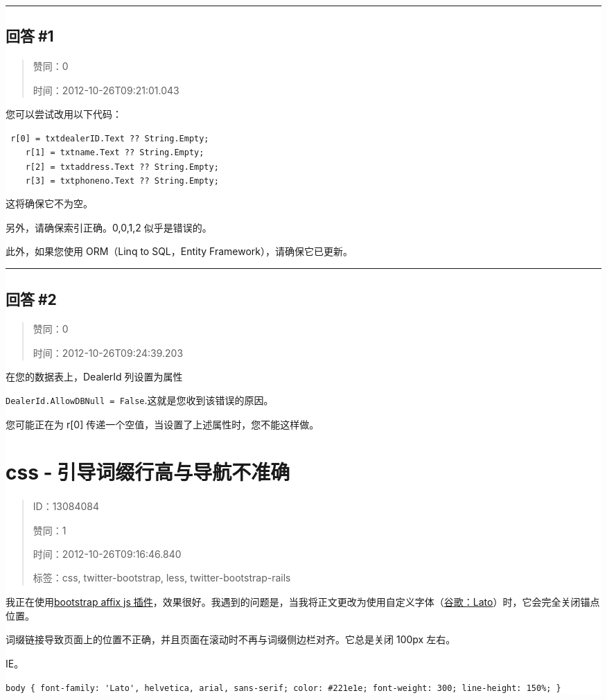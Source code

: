 * * *

## 回答 #1

> 赞同：0
> 
> 时间：2012-10-26T09:21:01.043

您可以尝试改用以下代码：

```
 r[0] = txtdealerID.Text ?? String.Empty;
    r[1] = txtname.Text ?? String.Empty;
    r[2] = txtaddress.Text ?? String.Empty;
    r[3] = txtphoneno.Text ?? String.Empty; 
```

这将确保它不为空。

另外，请确保索引正确。0,0,1,2 似乎是错误的。

此外，如果您使用 ORM（Linq to SQL，Entity Framework），请确保它已更新。

* * *

## 回答 #2

> 赞同：0
> 
> 时间：2012-10-26T09:24:39.203

在您的数据表上，DealerId 列设置为属性

`DealerId.AllowDBNull = False`.这就是您收到该错误的原因。

您可能正在为 r[0] 传递一个空值，当设置了上述属性时，您不能这样做。

# css - 引导词缀行高与导航不准确

> ID：13084084
> 
> 赞同：1
> 
> 时间：2012-10-26T09:16:46.840
> 
> 标签：css, twitter-bootstrap, less, twitter-bootstrap-rails

我正在使用[bootstrap affix js 插件](http://twitter.github.com/bootstrap/javascript.html#affix)，效果很好。我遇到的问题是，当我将正文更改为使用自定义字体（[谷歌：Lato](http://www.google.com/webfonts/specimen/Lato)）时，它会完全关闭锚点位置。

词缀链接导致页面上的位置不正确，并且页面在滚动时不再与词缀侧边栏对齐。它总是关闭 100px 左右。

IE。

```
body { font-family: 'Lato', helvetica, arial, sans-serif; color: #221e1e; font-weight: 300; line-height: 150%; } 
```
